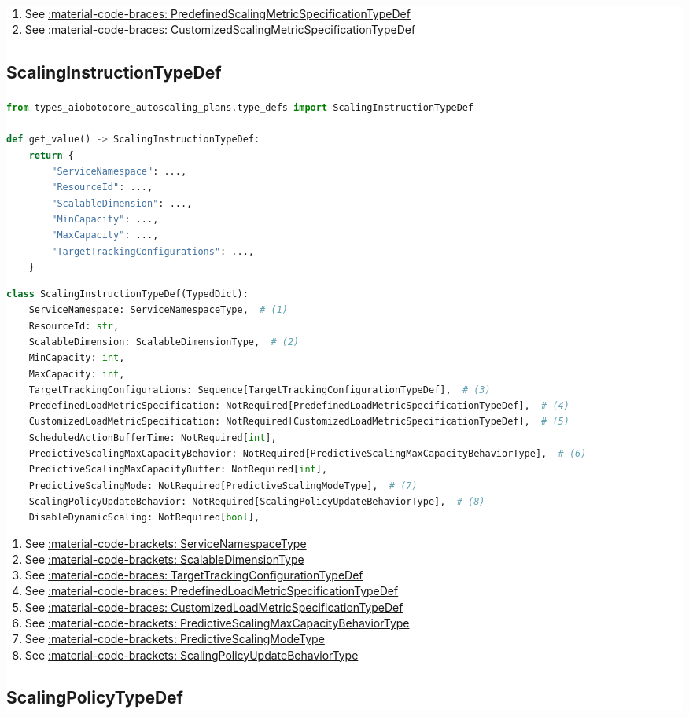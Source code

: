 1. See [:material-code-braces: PredefinedScalingMetricSpecificationTypeDef](./type_defs.md#predefinedscalingmetricspecificationtypedef) 
2. See [:material-code-braces: CustomizedScalingMetricSpecificationTypeDef](./type_defs.md#customizedscalingmetricspecificationtypedef) 
## ScalingInstructionTypeDef

```python title="Usage Example"
from types_aiobotocore_autoscaling_plans.type_defs import ScalingInstructionTypeDef

def get_value() -> ScalingInstructionTypeDef:
    return {
        "ServiceNamespace": ...,
        "ResourceId": ...,
        "ScalableDimension": ...,
        "MinCapacity": ...,
        "MaxCapacity": ...,
        "TargetTrackingConfigurations": ...,
    }
```

```python title="Definition"
class ScalingInstructionTypeDef(TypedDict):
    ServiceNamespace: ServiceNamespaceType,  # (1)
    ResourceId: str,
    ScalableDimension: ScalableDimensionType,  # (2)
    MinCapacity: int,
    MaxCapacity: int,
    TargetTrackingConfigurations: Sequence[TargetTrackingConfigurationTypeDef],  # (3)
    PredefinedLoadMetricSpecification: NotRequired[PredefinedLoadMetricSpecificationTypeDef],  # (4)
    CustomizedLoadMetricSpecification: NotRequired[CustomizedLoadMetricSpecificationTypeDef],  # (5)
    ScheduledActionBufferTime: NotRequired[int],
    PredictiveScalingMaxCapacityBehavior: NotRequired[PredictiveScalingMaxCapacityBehaviorType],  # (6)
    PredictiveScalingMaxCapacityBuffer: NotRequired[int],
    PredictiveScalingMode: NotRequired[PredictiveScalingModeType],  # (7)
    ScalingPolicyUpdateBehavior: NotRequired[ScalingPolicyUpdateBehaviorType],  # (8)
    DisableDynamicScaling: NotRequired[bool],
```

1. See [:material-code-brackets: ServiceNamespaceType](./literals.md#servicenamespacetype) 
2. See [:material-code-brackets: ScalableDimensionType](./literals.md#scalabledimensiontype) 
3. See [:material-code-braces: TargetTrackingConfigurationTypeDef](./type_defs.md#targettrackingconfigurationtypedef) 
4. See [:material-code-braces: PredefinedLoadMetricSpecificationTypeDef](./type_defs.md#predefinedloadmetricspecificationtypedef) 
5. See [:material-code-braces: CustomizedLoadMetricSpecificationTypeDef](./type_defs.md#customizedloadmetricspecificationtypedef) 
6. See [:material-code-brackets: PredictiveScalingMaxCapacityBehaviorType](./literals.md#predictivescalingmaxcapacitybehaviortype) 
7. See [:material-code-brackets: PredictiveScalingModeType](./literals.md#predictivescalingmodetype) 
8. See [:material-code-brackets: ScalingPolicyUpdateBehaviorType](./literals.md#scalingpolicyupdatebehaviortype) 
## ScalingPolicyTypeDef
